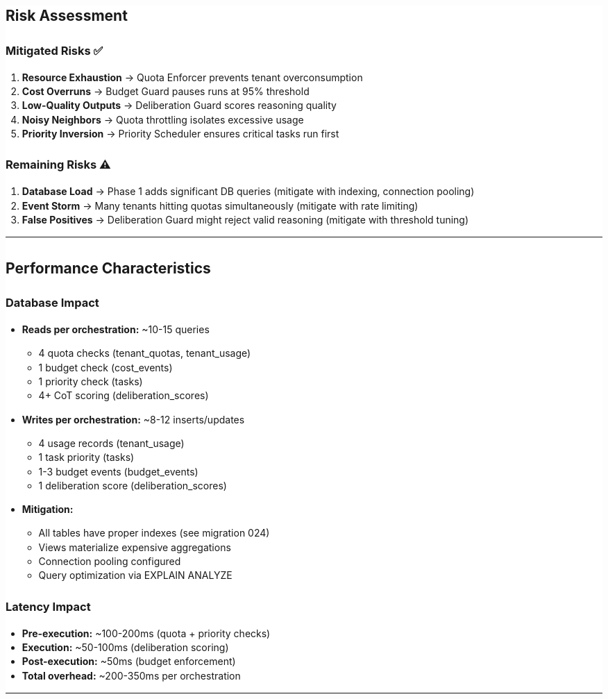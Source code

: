 
## Risk Assessment

### Mitigated Risks ✅

1. **Resource Exhaustion** → Quota Enforcer prevents tenant overconsumption
2. **Cost Overruns** → Budget Guard pauses runs at 95% threshold
3. **Low-Quality Outputs** → Deliberation Guard scores reasoning quality
4. **Noisy Neighbors** → Quota throttling isolates excessive usage
5. **Priority Inversion** → Priority Scheduler ensures critical tasks run first

### Remaining Risks ⚠️

1. **Database Load** → Phase 1 adds significant DB queries (mitigate with indexing, connection pooling)
2. **Event Storm** → Many tenants hitting quotas simultaneously (mitigate with rate limiting)
3. **False Positives** → Deliberation Guard might reject valid reasoning (mitigate with threshold tuning)

---

## Performance Characteristics

### Database Impact

- **Reads per orchestration:** ~10-15 queries
  - 4 quota checks (tenant_quotas, tenant_usage)
  - 1 budget check (cost_events)
  - 1 priority check (tasks)
  - 4+ CoT scoring (deliberation_scores)

- **Writes per orchestration:** ~8-12 inserts/updates
  - 4 usage records (tenant_usage)
  - 1 task priority (tasks)
  - 1-3 budget events (budget_events)
  - 1 deliberation score (deliberation_scores)

- **Mitigation:**
  - All tables have proper indexes (see migration 024)
  - Views materialize expensive aggregations
  - Connection pooling configured
  - Query optimization via EXPLAIN ANALYZE

### Latency Impact

- **Pre-execution:** ~100-200ms (quota + priority checks)
- **Execution:** ~50-100ms (deliberation scoring)
- **Post-execution:** ~50ms (budget enforcement)
- **Total overhead:** ~200-350ms per orchestration

---
